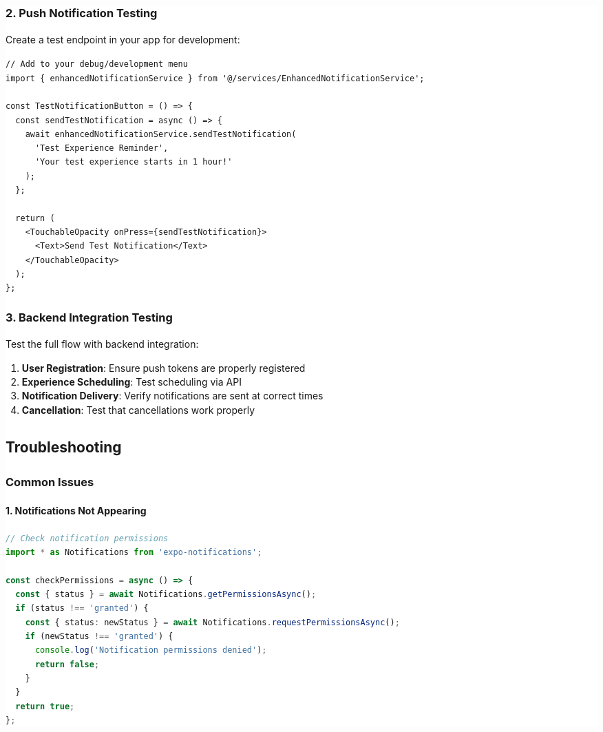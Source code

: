 ### 2. Push Notification Testing

Create a test endpoint in your app for development:

```tsx
// Add to your debug/development menu
import { enhancedNotificationService } from '@/services/EnhancedNotificationService';

const TestNotificationButton = () => {
  const sendTestNotification = async () => {
    await enhancedNotificationService.sendTestNotification(
      'Test Experience Reminder',
      'Your test experience starts in 1 hour!'
    );
  };

  return (
    <TouchableOpacity onPress={sendTestNotification}>
      <Text>Send Test Notification</Text>
    </TouchableOpacity>
  );
};
```

### 3. Backend Integration Testing

Test the full flow with backend integration:

1. **User Registration**: Ensure push tokens are properly registered
2. **Experience Scheduling**: Test scheduling via API
3. **Notification Delivery**: Verify notifications are sent at correct times
4. **Cancellation**: Test that cancellations work properly

## Troubleshooting

### Common Issues

#### 1. Notifications Not Appearing
```typescript
// Check notification permissions
import * as Notifications from 'expo-notifications';

const checkPermissions = async () => {
  const { status } = await Notifications.getPermissionsAsync();
  if (status !== 'granted') {
    const { status: newStatus } = await Notifications.requestPermissionsAsync();
    if (newStatus !== 'granted') {
      console.log('Notification permissions denied');
      return false;
    }
  }
  return true;
};
```
